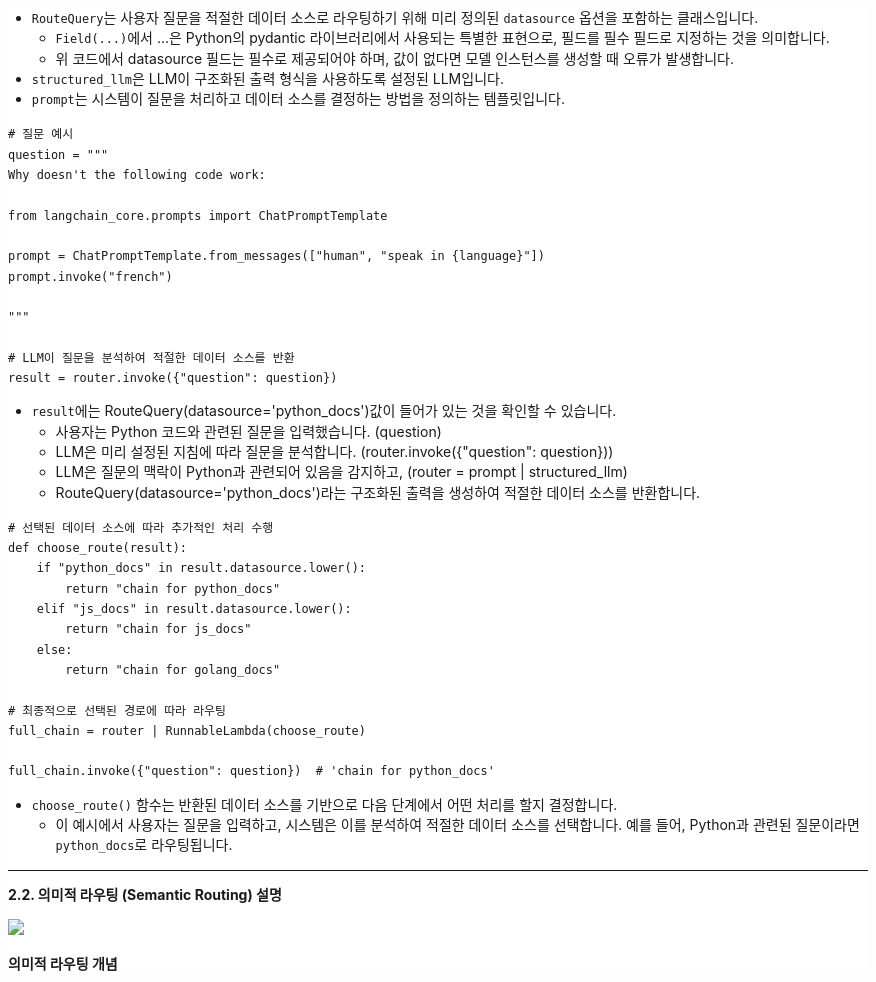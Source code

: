 * `RouteQuery`는 사용자 질문을 적절한 데이터 소스로 라우팅하기 위해 미리 정의된 `datasource` 옵션을 포함하는 클래스입니다.
  + `Field(...)`에서 ...은 Python의 pydantic 라이브러리에서 사용되는 특별한 표현으로, 필드를 필수 필드로 지정하는 것을 의미합니다.
  + 위 코드에서 datasource 필드는 필수로 제공되어야 하며, 값이 없다면 모델 인스턴스를 생성할 때 오류가 발생합니다.
* `structured_llm`은 LLM이 구조화된 출력 형식을 사용하도록 설정된 LLM입니다.
* `prompt`는 시스템이 질문을 처리하고 데이터 소스를 결정하는 방법을 정의하는 템플릿입니다.

```
# 질문 예시
question = """
Why doesn't the following code work:

from langchain_core.prompts import ChatPromptTemplate

prompt = ChatPromptTemplate.from_messages(["human", "speak in {language}"])
prompt.invoke("french")

"""

# LLM이 질문을 분석하여 적절한 데이터 소스를 반환
result = router.invoke({"question": question})
```

* `result`에는 RouteQuery(datasource='python\_docs')값이 들어가 있는 것을 확인할 수 있습니다.
  + 사용자는 Python 코드와 관련된 질문을 입력했습니다. (question)
  + LLM은 미리 설정된 지침에 따라 질문을 분석합니다. (router.invoke({"question": question}))
  + LLM은 질문의 맥락이 Python과 관련되어 있음을 감지하고, (router = prompt | structured\_llm)
  + RouteQuery(datasource='python\_docs')라는 구조화된 출력을 생성하여 적절한 데이터 소스를 반환합니다.

```
# 선택된 데이터 소스에 따라 추가적인 처리 수행
def choose_route(result):
    if "python_docs" in result.datasource.lower():
        return "chain for python_docs"
    elif "js_docs" in result.datasource.lower():
        return "chain for js_docs"
    else:
        return "chain for golang_docs"

# 최종적으로 선택된 경로에 따라 라우팅
full_chain = router | RunnableLambda(choose_route)

full_chain.invoke({"question": question})  # 'chain for python_docs'
```

* `choose_route()` 함수는 반환된 데이터 소스를 기반으로 다음 단계에서 어떤 처리를 할지 결정합니다.
  + 이 예시에서 사용자는 질문을 입력하고, 시스템은 이를 분석하여 적절한 데이터 소스를 선택합니다. 예를 들어, Python과 관련된 질문이라면 `python_docs`로 라우팅됩니다.

---

**2.2. 의미적 라우팅 (Semantic Routing) 설명**

![](https://velog.velcdn.com/images/euisuk-chung/post/aebb0eb5-92fd-4bb4-894b-8e1c263826b1/image.png)

**의미적 라우팅 개념**
